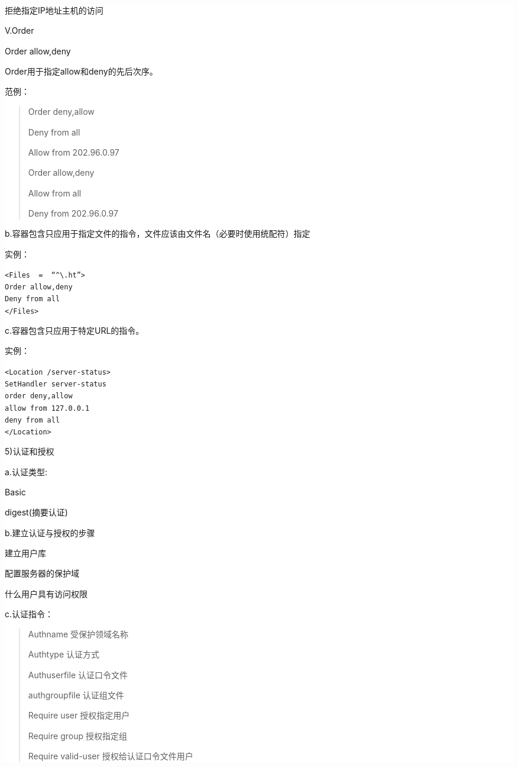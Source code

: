 拒绝指定IP地址主机的访问

V.Order

Order allow,deny

Order用于指定allow和deny的先后次序。

范例：

>Order deny,allow
>
>Deny from all
>
>Allow from 202.96.0.97
>
>Order allow,deny
>
>Allow from all
>
>Deny from 202.96.0.97

b.<Files>容器包含只应用于指定文件的指令，文件应该由文件名（必要时使用统配符）指定

实例：

	<Files  =  “^\.ht”>
	Order allow,deny
	Deny from all
	</Files>

c.<Location>容器包含只应用于特定URL的指令。

实例：

	<Location /server-status>
	SetHandler server-status
	order deny,allow
	allow from 127.0.0.1
	deny from all
	</Location>

5)认证和授权

a.认证类型:

Basic

digest(摘要认证)

b.建立认证与授权的步骤

建立用户库

配置服务器的保护域

什么用户具有访问权限

c.认证指令：

>Authname     受保护领域名称
>
>Authtype     认证方式
>
>Authuserfile     认证口令文件
>
>authgroupfile 认证组文件
>
>Require user        授权指定用户
>
>Require group    授权指定组
>
>Require valid-user    授权给认证口令文件用户